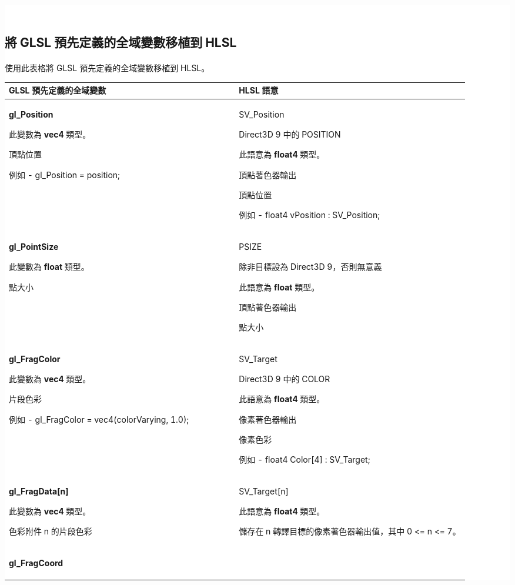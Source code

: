 
 

## <a name="porting-glsl-pre-defined-global-variables-to-hlsl"></a>將 GLSL 預先定義的全域變數移植到 HLSL


使用此表格將 GLSL 預先定義的全域變數移植到 HLSL。

<table>
<colgroup>
<col width="50%" />
<col width="50%" />
</colgroup>
<thead>
<tr class="header">
<th align="left">GLSL 預先定義的全域變數</th>
<th align="left">HLSL 語意</th>
</tr>
</thead>
<tbody>
<tr class="odd">
<td align="left"><p><strong>gl_Position</strong></p>
<p>此變數為 <strong>vec4</strong> 類型。</p>
<p>頂點位置</p>
<p>例如 - gl_Position = position;</p></td>
<td align="left"><p>SV_Position</p>
<p>Direct3D 9 中的 POSITION</p>
<p>此語意為 <strong>float4</strong> 類型。</p>
<p>頂點著色器輸出</p>
<p>頂點位置</p>
<p>例如 - float4 vPosition : SV_Position;</p></td>
</tr>
<tr class="even">
<td align="left"><p><strong>gl_PointSize</strong></p>
<p>此變數為 <strong>float</strong> 類型。</p>
<p>點大小</p></td>
<td align="left"><p>PSIZE</p>
<p>除非目標設為 Direct3D 9，否則無意義</p>
<p>此語意為 <strong>float</strong> 類型。</p>
<p>頂點著色器輸出</p>
<p>點大小</p></td>
</tr>
<tr class="odd">
<td align="left"><p><strong>gl_FragColor</strong></p>
<p>此變數為 <strong>vec4</strong> 類型。</p>
<p>片段色彩</p>
<p>例如 - gl_FragColor = vec4(colorVarying, 1.0);</p></td>
<td align="left"><p>SV_Target</p>
<p>Direct3D 9 中的 COLOR</p>
<p>此語意為 <strong>float4</strong> 類型。</p>
<p>像素著色器輸出</p>
<p>像素色彩</p>
<p>例如 - float4 Color[4] : SV_Target;</p></td>
</tr>
<tr class="even">
<td align="left"><p><strong>gl_FragData[n]</strong></p>
<p>此變數為 <strong>vec4</strong> 類型。</p>
<p>色彩附件 n 的片段色彩</p></td>
<td align="left"><p>SV_Target[n]</p>
<p>此語意為 <strong>float4</strong> 類型。</p>
<p>儲存在 n 轉譯目標的像素著色器輸出值，其中 0 &lt;= n &lt;= 7。</p></td>
</tr>
<tr class="odd">
<td align="left"><p><strong>gl_FragCoord</strong></p>